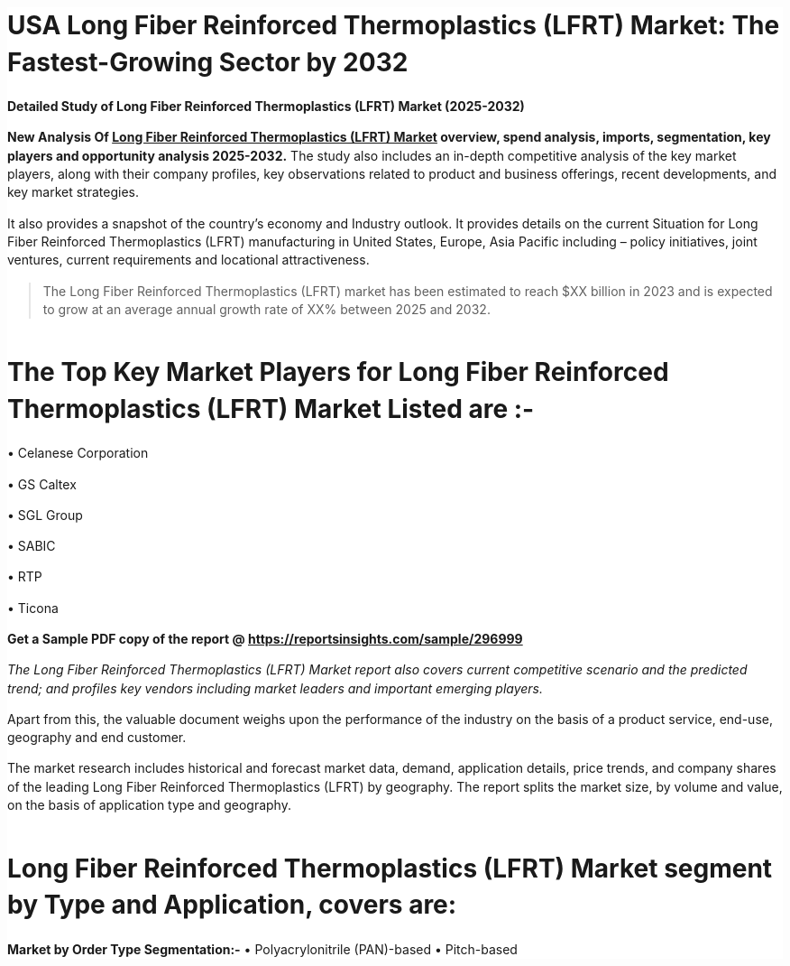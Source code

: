 # USA Long Fiber Reinforced Thermoplastics (LFRT) Market: The Fastest-Growing Sector by 2032

<strong>Detailed Study of Long Fiber Reinforced Thermoplastics (LFRT) Market (2025-2032)</strong>

<strong>New Analysis Of <a href=https://www.reportsinsights.com/sample/296999>Long Fiber Reinforced Thermoplastics (LFRT) Market</a> overview, spend analysis, imports, segmentation, key players and opportunity analysis 2025-2032.</strong> The study also includes an in-depth competitive analysis of the key market players, along with their company profiles, key observations related to product and business offerings, recent developments, and key market strategies.

It also provides a snapshot of the country’s economy and Industry outlook. It provides details on the current Situation for Long Fiber Reinforced Thermoplastics (LFRT) manufacturing in United States, Europe, Asia Pacific including – policy initiatives, joint ventures, current requirements and locational attractiveness. 

<blockquote class=""article-editor-content__blockquote"">The Long Fiber Reinforced Thermoplastics (LFRT) market has been estimated to reach $XX billion in 2023 and is expected to grow at an average annual growth rate of XX% between 2025 and 2032.</blockquote>

# <strong>The Top Key Market Players for Long Fiber Reinforced Thermoplastics (LFRT) Market Listed are :-</strong> 

• Celanese Corporation

• GS Caltex

• SGL Group

• SABIC

• RTP

• Ticona

<strong>Get a Sample PDF copy of the report @ <a href=https://reportsinsights.com/sample/296999>https://reportsinsights.com/sample/296999</a></strong>

<em>The Long Fiber Reinforced Thermoplastics (LFRT) Market report also covers current competitive scenario and the predicted trend; and profiles key vendors including market leaders and important emerging players.</em>

Apart from this, the valuable document weighs upon the performance of the industry on the basis of a product service, end-use, geography and end customer.

The market research includes historical and forecast market data, demand, application details, price trends, and company shares of the leading Long Fiber Reinforced Thermoplastics (LFRT) by geography. The report splits the market size, by volume and value, on the basis of application type and geography.

# <strong>Long Fiber Reinforced Thermoplastics (LFRT) Market segment by Type and Application, covers are:</strong>

<strong>Market by Order Type Segmentation:-</strong>
• Polyacrylonitrile (PAN)-based
• Pitch-based
